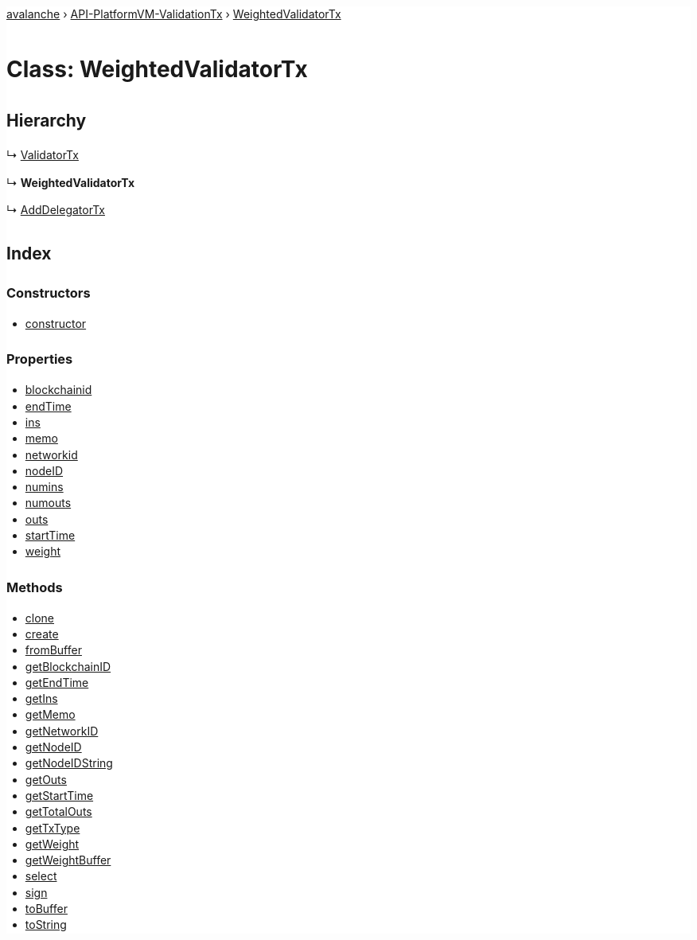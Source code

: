 [avalanche](../README.md) › [API-PlatformVM-ValidationTx](../modules/api_platformvm_validationtx.md) › [WeightedValidatorTx](api_platformvm_validationtx.weightedvalidatortx.md)

# Class: WeightedValidatorTx

## Hierarchy

  ↳ [ValidatorTx](api_platformvm_validationtx.validatortx.md)

  ↳ **WeightedValidatorTx**

  ↳ [AddDelegatorTx](api_platformvm_validationtx.adddelegatortx.md)

## Index

### Constructors

* [constructor](api_platformvm_validationtx.weightedvalidatortx.md#constructor)

### Properties

* [blockchainid](api_platformvm_validationtx.weightedvalidatortx.md#protected-blockchainid)
* [endTime](api_platformvm_validationtx.weightedvalidatortx.md#protected-endtime)
* [ins](api_platformvm_validationtx.weightedvalidatortx.md#protected-ins)
* [memo](api_platformvm_validationtx.weightedvalidatortx.md#protected-memo)
* [networkid](api_platformvm_validationtx.weightedvalidatortx.md#protected-networkid)
* [nodeID](api_platformvm_validationtx.weightedvalidatortx.md#protected-nodeid)
* [numins](api_platformvm_validationtx.weightedvalidatortx.md#protected-numins)
* [numouts](api_platformvm_validationtx.weightedvalidatortx.md#protected-numouts)
* [outs](api_platformvm_validationtx.weightedvalidatortx.md#protected-outs)
* [startTime](api_platformvm_validationtx.weightedvalidatortx.md#protected-starttime)
* [weight](api_platformvm_validationtx.weightedvalidatortx.md#protected-weight)

### Methods

* [clone](api_platformvm_validationtx.weightedvalidatortx.md#clone)
* [create](api_platformvm_validationtx.weightedvalidatortx.md#create)
* [fromBuffer](api_platformvm_validationtx.weightedvalidatortx.md#frombuffer)
* [getBlockchainID](api_platformvm_validationtx.weightedvalidatortx.md#getblockchainid)
* [getEndTime](api_platformvm_validationtx.weightedvalidatortx.md#getendtime)
* [getIns](api_platformvm_validationtx.weightedvalidatortx.md#getins)
* [getMemo](api_platformvm_validationtx.weightedvalidatortx.md#getmemo)
* [getNetworkID](api_platformvm_validationtx.weightedvalidatortx.md#getnetworkid)
* [getNodeID](api_platformvm_validationtx.weightedvalidatortx.md#getnodeid)
* [getNodeIDString](api_platformvm_validationtx.weightedvalidatortx.md#getnodeidstring)
* [getOuts](api_platformvm_validationtx.weightedvalidatortx.md#getouts)
* [getStartTime](api_platformvm_validationtx.weightedvalidatortx.md#getstarttime)
* [getTotalOuts](api_platformvm_validationtx.weightedvalidatortx.md#gettotalouts)
* [getTxType](api_platformvm_validationtx.weightedvalidatortx.md#gettxtype)
* [getWeight](api_platformvm_validationtx.weightedvalidatortx.md#getweight)
* [getWeightBuffer](api_platformvm_validationtx.weightedvalidatortx.md#getweightbuffer)
* [select](api_platformvm_validationtx.weightedvalidatortx.md#select)
* [sign](api_platformvm_validationtx.weightedvalidatortx.md#sign)
* [toBuffer](api_platformvm_validationtx.weightedvalidatortx.md#tobuffer)
* [toString](api_platformvm_validationtx.weightedvalidatortx.md#tostring)
